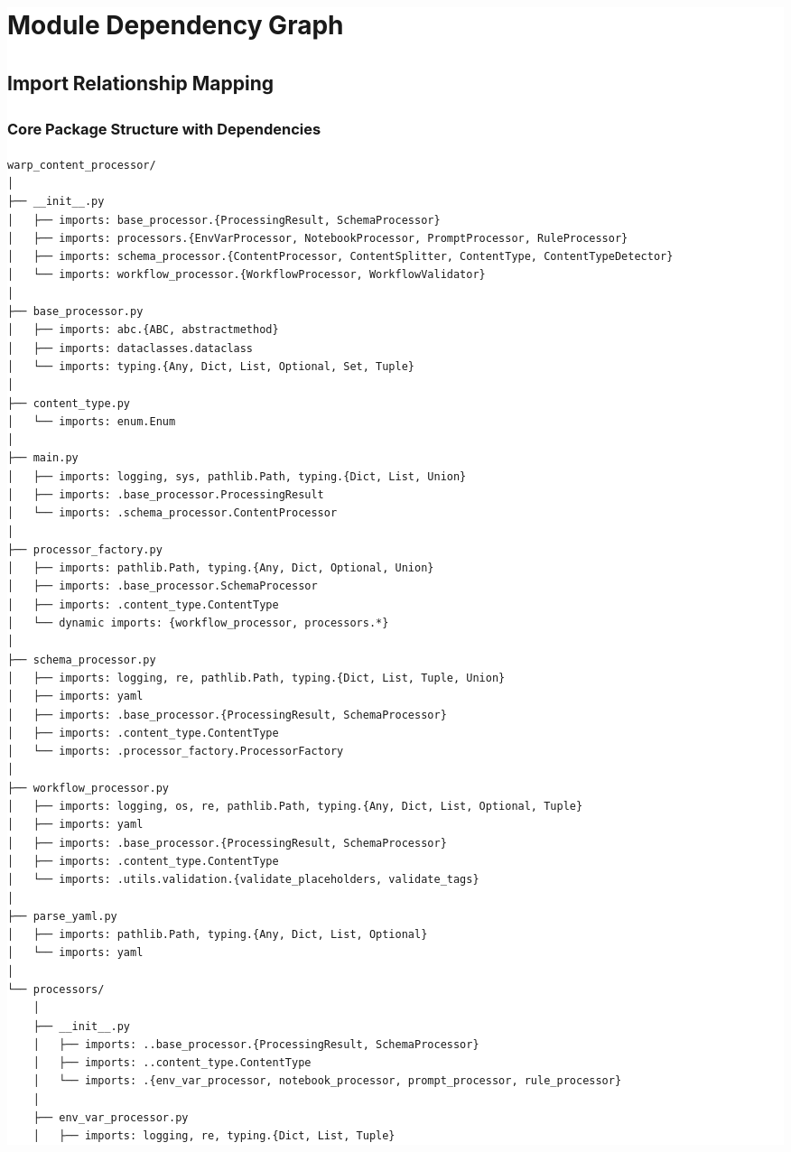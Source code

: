 # Module Dependency Graph

## Import Relationship Mapping

### Core Package Structure with Dependencies

```
warp_content_processor/
│
├── __init__.py
│   ├── imports: base_processor.{ProcessingResult, SchemaProcessor}
│   ├── imports: processors.{EnvVarProcessor, NotebookProcessor, PromptProcessor, RuleProcessor}
│   ├── imports: schema_processor.{ContentProcessor, ContentSplitter, ContentType, ContentTypeDetector}
│   └── imports: workflow_processor.{WorkflowProcessor, WorkflowValidator}
│
├── base_processor.py
│   ├── imports: abc.{ABC, abstractmethod}
│   ├── imports: dataclasses.dataclass
│   └── imports: typing.{Any, Dict, List, Optional, Set, Tuple}
│
├── content_type.py
│   └── imports: enum.Enum
│
├── main.py
│   ├── imports: logging, sys, pathlib.Path, typing.{Dict, List, Union}
│   ├── imports: .base_processor.ProcessingResult
│   └── imports: .schema_processor.ContentProcessor
│
├── processor_factory.py
│   ├── imports: pathlib.Path, typing.{Any, Dict, Optional, Union}
│   ├── imports: .base_processor.SchemaProcessor
│   ├── imports: .content_type.ContentType
│   └── dynamic imports: {workflow_processor, processors.*}
│
├── schema_processor.py
│   ├── imports: logging, re, pathlib.Path, typing.{Dict, List, Tuple, Union}
│   ├── imports: yaml
│   ├── imports: .base_processor.{ProcessingResult, SchemaProcessor}
│   ├── imports: .content_type.ContentType
│   └── imports: .processor_factory.ProcessorFactory
│
├── workflow_processor.py
│   ├── imports: logging, os, re, pathlib.Path, typing.{Any, Dict, List, Optional, Tuple}
│   ├── imports: yaml
│   ├── imports: .base_processor.{ProcessingResult, SchemaProcessor}
│   ├── imports: .content_type.ContentType
│   └── imports: .utils.validation.{validate_placeholders, validate_tags}
│
├── parse_yaml.py
│   ├── imports: pathlib.Path, typing.{Any, Dict, List, Optional}
│   └── imports: yaml
│
└── processors/
    │
    ├── __init__.py
    │   ├── imports: ..base_processor.{ProcessingResult, SchemaProcessor}
    │   ├── imports: ..content_type.ContentType
    │   └── imports: .{env_var_processor, notebook_processor, prompt_processor, rule_processor}
    │
    ├── env_var_processor.py
    │   ├── imports: logging, re, typing.{Dict, List, Tuple}
```